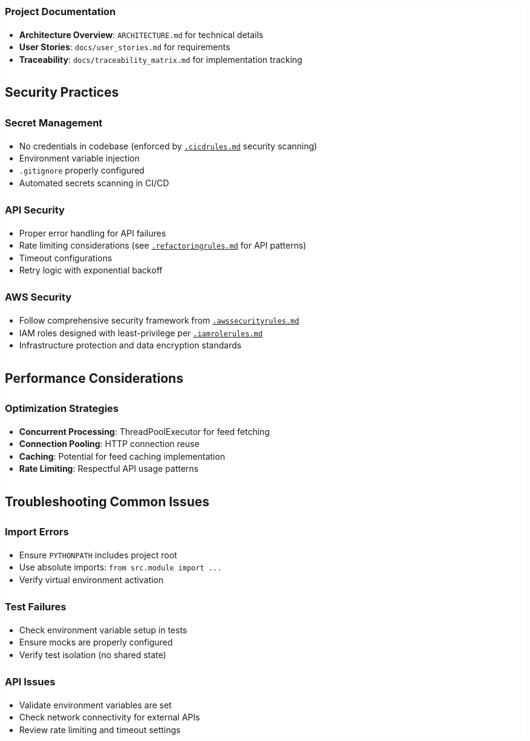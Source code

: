 ### Project Documentation
- **Architecture Overview**: `ARCHITECTURE.md` for technical details
- **User Stories**: `docs/user_stories.md` for requirements
- **Traceability**: `docs/traceability_matrix.md` for implementation tracking

## Security Practices

### Secret Management
- No credentials in codebase (enforced by [`.cicdrules.md`](.cicdrules.md) security scanning)
- Environment variable injection
- `.gitignore` properly configured
- Automated secrets scanning in CI/CD

### API Security
- Proper error handling for API failures
- Rate limiting considerations (see [`.refactoringrules.md`](.refactoringrules.md) for API patterns)
- Timeout configurations
- Retry logic with exponential backoff

### AWS Security
- Follow comprehensive security framework from [`.awssecurityrules.md`](.awssecurityrules.md)
- IAM roles designed with least-privilege per [`.iamrolerules.md`](.iamrolerules.md)
- Infrastructure protection and data encryption standards

## Performance Considerations

### Optimization Strategies
- **Concurrent Processing**: ThreadPoolExecutor for feed fetching
- **Connection Pooling**: HTTP connection reuse
- **Caching**: Potential for feed caching implementation
- **Rate Limiting**: Respectful API usage patterns

## Troubleshooting Common Issues

### Import Errors
- Ensure `PYTHONPATH` includes project root
- Use absolute imports: `from src.module import ...`
- Verify virtual environment activation

### Test Failures
- Check environment variable setup in tests
- Ensure mocks are properly configured
- Verify test isolation (no shared state)

### API Issues
- Validate environment variables are set
- Check network connectivity for external APIs
- Review rate limiting and timeout settings
